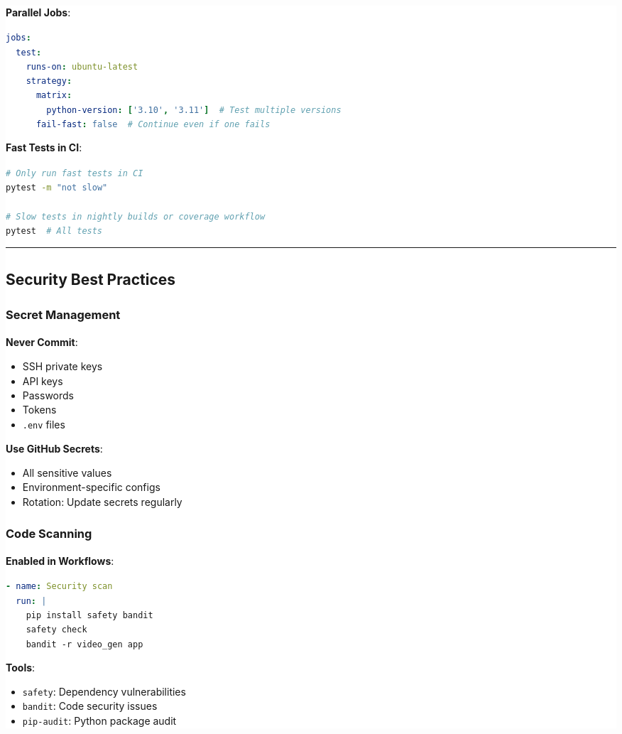 **Parallel Jobs**:
```yaml
jobs:
  test:
    runs-on: ubuntu-latest
    strategy:
      matrix:
        python-version: ['3.10', '3.11']  # Test multiple versions
      fail-fast: false  # Continue even if one fails
```

**Fast Tests in CI**:
```bash
# Only run fast tests in CI
pytest -m "not slow"

# Slow tests in nightly builds or coverage workflow
pytest  # All tests
```

---

## Security Best Practices

### Secret Management

**Never Commit**:
- SSH private keys
- API keys
- Passwords
- Tokens
- `.env` files

**Use GitHub Secrets**:
- All sensitive values
- Environment-specific configs
- Rotation: Update secrets regularly

### Code Scanning

**Enabled in Workflows**:
```yaml
- name: Security scan
  run: |
    pip install safety bandit
    safety check
    bandit -r video_gen app
```

**Tools**:
- `safety`: Dependency vulnerabilities
- `bandit`: Code security issues
- `pip-audit`: Python package audit
